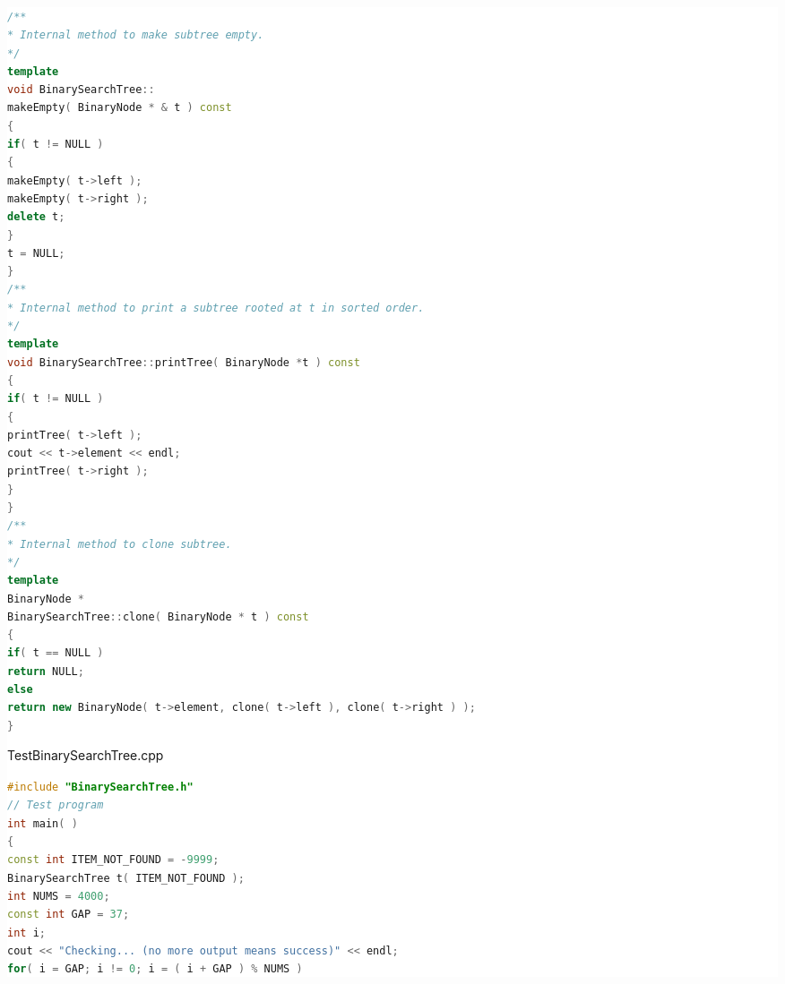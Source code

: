 ```cpp
/**
* Internal method to make subtree empty.
*/
template
void BinarySearchTree::
makeEmpty( BinaryNode * & t ) const
{
if( t != NULL )
{
makeEmpty( t->left );
makeEmpty( t->right );
delete t;
}
t = NULL;
}
/**
* Internal method to print a subtree rooted at t in sorted order.
*/
template
void BinarySearchTree::printTree( BinaryNode *t ) const
{
if( t != NULL )
{
printTree( t->left );
cout << t->element << endl;
printTree( t->right );
}
}
/**
* Internal method to clone subtree.
*/
template
BinaryNode *
BinarySearchTree::clone( BinaryNode * t ) const
{
if( t == NULL )
return NULL;
else
return new BinaryNode( t->element, clone( t->left ), clone( t->right ) );
}
```

TestBinarySearchTree.cpp

```cpp
#include "BinarySearchTree.h"
// Test program
int main( )
{
const int ITEM_NOT_FOUND = -9999;
BinarySearchTree t( ITEM_NOT_FOUND );
int NUMS = 4000;
const int GAP = 37;
int i;
cout << "Checking... (no more output means success)" << endl;
for( i = GAP; i != 0; i = ( i + GAP ) % NUMS )
